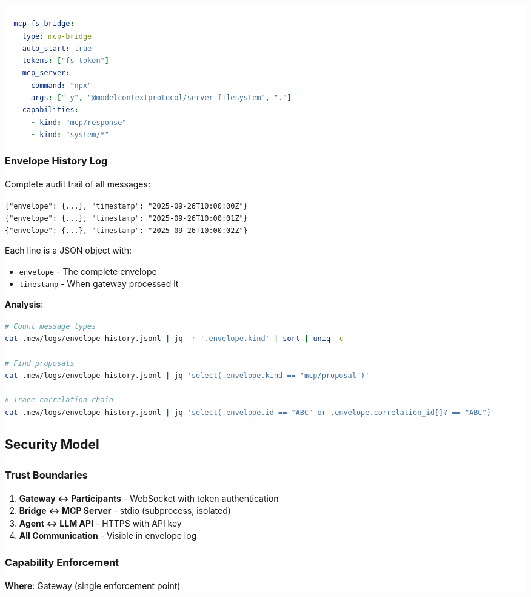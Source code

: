 ```yaml

  mcp-fs-bridge:
    type: mcp-bridge
    auto_start: true
    tokens: ["fs-token"]
    mcp_server:
      command: "npx"
      args: ["-y", "@modelcontextprotocol/server-filesystem", "."]
    capabilities:
      - kind: "mcp/response"
      - kind: "system/*"
```

### Envelope History Log

Complete audit trail of all messages:

```jsonl
{"envelope": {...}, "timestamp": "2025-09-26T10:00:00Z"}
{"envelope": {...}, "timestamp": "2025-09-26T10:00:01Z"}
{"envelope": {...}, "timestamp": "2025-09-26T10:00:02Z"}
```

Each line is a JSON object with:
- `envelope` - The complete envelope
- `timestamp` - When gateway processed it

**Analysis**:
```bash
# Count message types
cat .mew/logs/envelope-history.jsonl | jq -r '.envelope.kind' | sort | uniq -c

# Find proposals
cat .mew/logs/envelope-history.jsonl | jq 'select(.envelope.kind == "mcp/proposal")'

# Trace correlation chain
cat .mew/logs/envelope-history.jsonl | jq 'select(.envelope.id == "ABC" or .envelope.correlation_id[]? == "ABC")'
```

## Security Model

### Trust Boundaries

1. **Gateway ↔ Participants** - WebSocket with token authentication
2. **Bridge ↔ MCP Server** - stdio (subprocess, isolated)
3. **Agent ↔ LLM API** - HTTPS with API key
4. **All Communication** - Visible in envelope log

### Capability Enforcement

**Where**: Gateway (single enforcement point)

